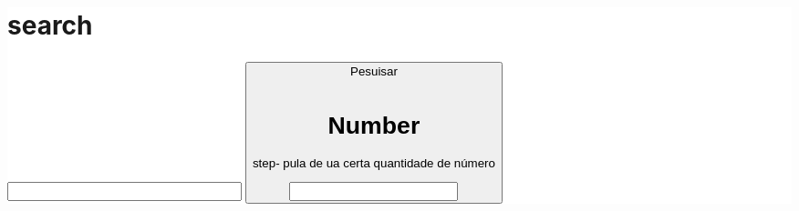 # search

<datalist id="search terms">
    <option>Mac</option>
    <option>Win</option>
    <option>Linux</option>
</datalist>

<form action="">
    <input type="search" name="q" list="search terms"
    place holder="Digit seu termo de busca"
    size="29"
    aria-label="Campo de pesquisa"> <!--Permite acessibilidde!-->
    <button>Pesuisar</botton>
</form>

# Number
step- pula de ua certa quantidade de número
<form action="">
    <input type="number"


            



